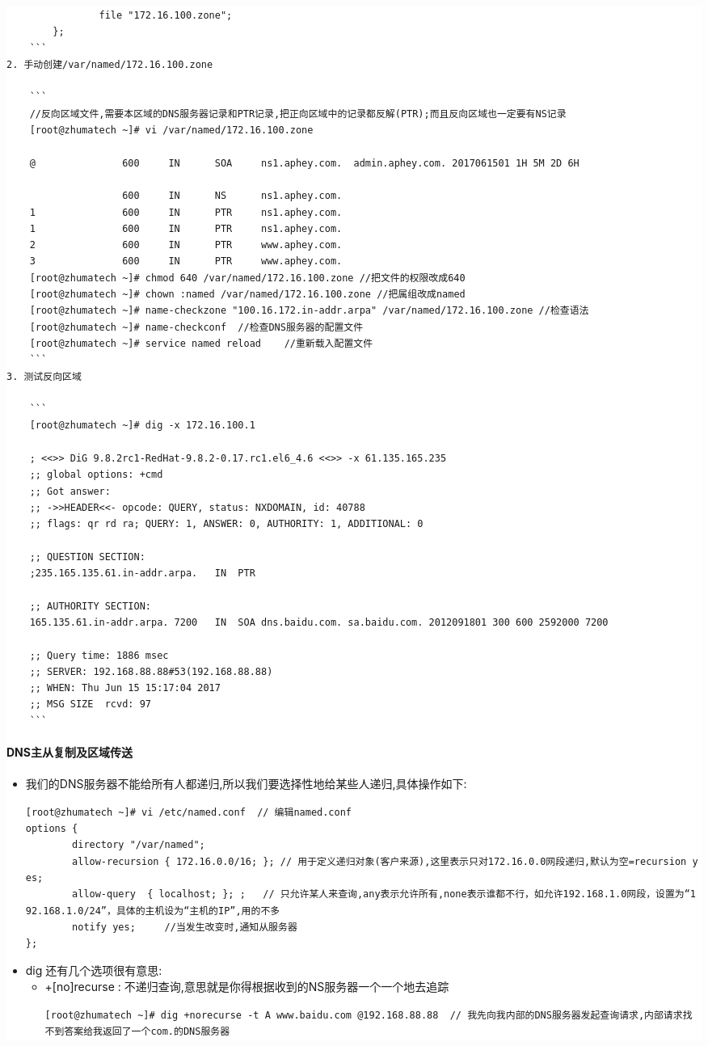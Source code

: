                     file "172.16.100.zone";
            };    
        ```        
    2. 手动创建/var/named/172.16.100.zone
        
        ```
        //反向区域文件,需要本区域的DNS服务器记录和PTR记录,把正向区域中的记录都反解(PTR);而且反向区域也一定要有NS记录
        [root@zhumatech ~]# vi /var/named/172.16.100.zone 
        
        @               600     IN      SOA     ns1.aphey.com.  admin.aphey.com. 2017061501 1H 5M 2D 6H

                        600     IN      NS      ns1.aphey.com.
        1               600     IN      PTR     ns1.aphey.com.
        1               600     IN      PTR     ns1.aphey.com.
        2               600     IN      PTR     www.aphey.com.
        3               600     IN      PTR     www.aphey.com.
        [root@zhumatech ~]# chmod 640 /var/named/172.16.100.zone //把文件的权限改成640
        [root@zhumatech ~]# chown :named /var/named/172.16.100.zone //把属组改成named
        [root@zhumatech ~]# name-checkzone "100.16.172.in-addr.arpa" /var/named/172.16.100.zone //检查语法
        [root@zhumatech ~]# name-checkconf  //检查DNS服务器的配置文件
        [root@zhumatech ~]# service named reload    //重新载入配置文件
        ```
    3. 测试反向区域
        
        ```
        [root@zhumatech ~]# dig -x 172.16.100.1

        ; <<>> DiG 9.8.2rc1-RedHat-9.8.2-0.17.rc1.el6_4.6 <<>> -x 61.135.165.235
        ;; global options: +cmd
        ;; Got answer:
        ;; ->>HEADER<<- opcode: QUERY, status: NXDOMAIN, id: 40788
        ;; flags: qr rd ra; QUERY: 1, ANSWER: 0, AUTHORITY: 1, ADDITIONAL: 0

        ;; QUESTION SECTION:
        ;235.165.135.61.in-addr.arpa.	IN	PTR

        ;; AUTHORITY SECTION:
        165.135.61.in-addr.arpa. 7200	IN	SOA	dns.baidu.com. sa.baidu.com. 2012091801 300 600 2592000 7200

        ;; Query time: 1886 msec
        ;; SERVER: 192.168.88.88#53(192.168.88.88)
        ;; WHEN: Thu Jun 15 15:17:04 2017
        ;; MSG SIZE  rcvd: 97
        ```
#### DNS主从复制及区域传送
- 我们的DNS服务器不能给所有人都递归,所以我们要选择性地给某些人递归,具体操作如下:
    ```
    [root@zhumatech ~]# vi /etc/named.conf  // 编辑named.conf
    options {
            directory "/var/named";
            allow-recursion { 172.16.0.0/16; }; // 用于定义递归对象(客户来源),这里表示只对172.16.0.0网段递归,默认为空=recursion yes;
            allow-query  { localhost; }; ;   // 只允许某人来查询,any表示允许所有,none表示谁都不行，如允许192.168.1.0网段，设置为“192.168.1.0/24”，具体的主机设为“主机的IP”,用的不多
            notify yes;     //当发生改变时,通知从服务器           
    };
    ``` 
- dig 还有几个选项很有意思:
    - +[no]recurse : 不递归查询,意思就是你得根据收到的NS服务器一个一个地去追踪
        ```
        [root@zhumatech ~]# dig +norecurse -t A www.baidu.com @192.168.88.88  // 我先向我内部的DNS服务器发起查询请求,内部请求找不到答案给我返回了一个com.的DNS服务器
